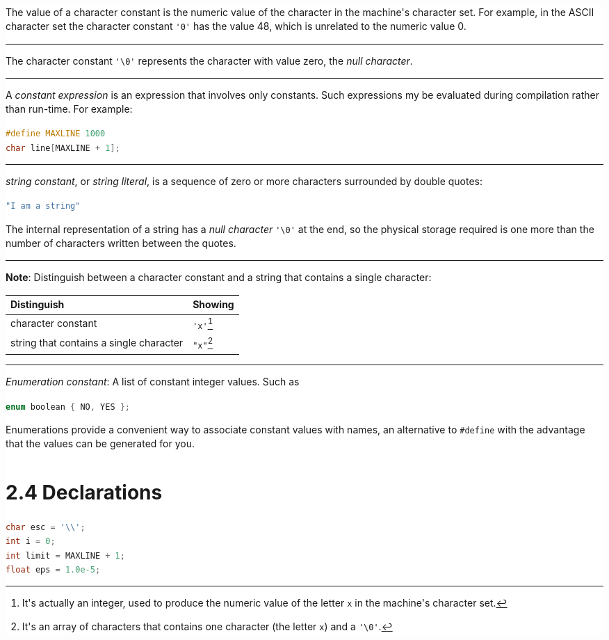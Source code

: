 The value of a character constant is the numeric value of the character in the machine's character set. For example, in the ASCII character set the character constant `'0'` has the value 48, which is unrelated to the numeric value 0.

---

The character constant `'\0'` represents the character with value zero, the *null character*.

---

A *constant expression* is an expression that involves only constants. Such expressions my be evaluated during compilation rather than run-time. For example:

```c
#define MAXLINE 1000
char line[MAXLINE + 1];
```

---

*string constant*, or *string literal*, is a sequence of zero or more characters surrounded by double quotes:

```c
"I am a string"
```

The internal representation of a string has a *null character* `'\0'` at the end, so the physical storage required is one more than the number of characters written between the quotes.

---

**Note**: Distinguish between a character constant and a string that contains a single character:

| Distinguish                             | Showing   |
|:----------------------------------------|-----------|
| character constant                      | `'x'`[^1] |
| string that contains a single character | `"x"`[^2] |

[^1]: It's actually an integer, used to produce the numeric value of the letter `x` in the machine's character set.
[^2]: It's an array of characters that contains one character (the letter `x`) and a `'\0'`.

---

*Enumeration constant*: A list of constant integer values. Such as

```c
enum boolean { NO, YES };
```

Enumerations provide a convenient way to associate constant values with names, an alternative to `#define` with the advantage that the values can be generated for you.

# 2.4 Declarations

```c
char esc = '\\';
int i = 0;
int limit = MAXLINE + 1;
float eps = 1.0e-5;
```


[^3]: 低精度的类型将会被装换到高精度的类型。例如，如果 `+` 两边的任意一个 operand 是 `float`，那即使另外一边的 operand 不是 `float` 也会被转换到 `float`。
[^4]: 这里的 effect 指的是 ”side effect“。`n` 的 increment 被认为是一个 side effect。说的是，在下面的例子中，`x = n++`，不仅仅 `n` 得到了 increment，increment 之后的值还被使用了——赋给了 `x`。
